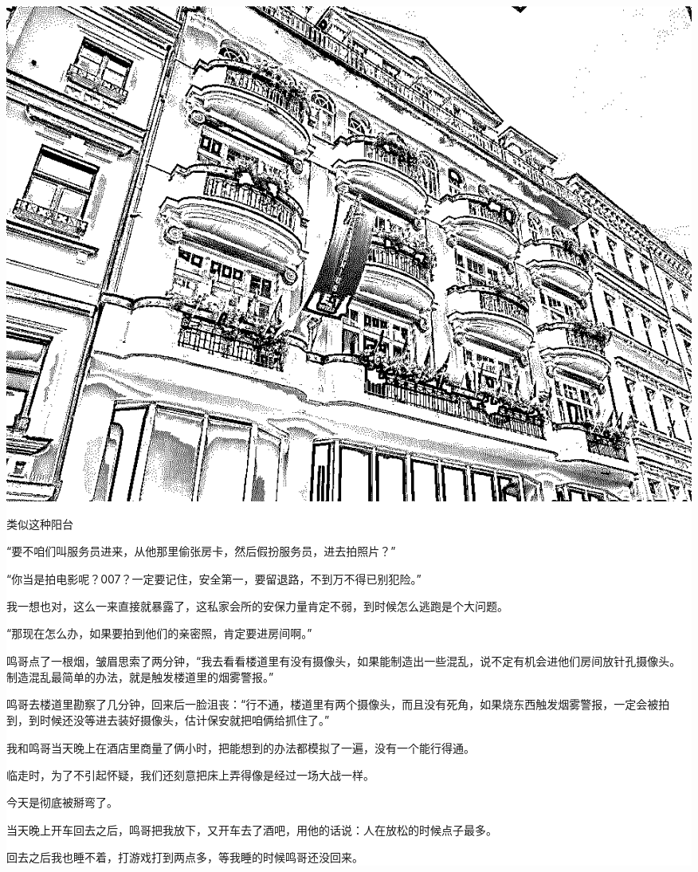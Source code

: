 ![](img/83d9e9b5f2b91e2159872a273e56f217.jpg)

类似这种阳台

“要不咱们叫服务员进来，从他那里偷张房卡，然后假扮服务员，进去拍照片？”

“你当是拍电影呢？007？一定要记住，安全第一，要留退路，不到万不得已别犯险。”

我一想也对，这么一来直接就暴露了，这私家会所的安保力量肯定不弱，到时候怎么逃跑是个大问题。

“那现在怎么办，如果要拍到他们的亲密照，肯定要进房间啊。”

鸣哥点了一根烟，皱眉思索了两分钟，“我去看看楼道里有没有摄像头，如果能制造出一些混乱，说不定有机会进他们房间放针孔摄像头。制造混乱最简单的办法，就是触发楼道里的烟雾警报。”

鸣哥去楼道里勘察了几分钟，回来后一脸沮丧：“行不通，楼道里有两个摄像头，而且没有死角，如果烧东西触发烟雾警报，一定会被拍到，到时候还没等进去装好摄像头，估计保安就把咱俩给抓住了。”

我和鸣哥当天晚上在酒店里商量了俩小时，把能想到的办法都模拟了一遍，没有一个能行得通。

临走时，为了不引起怀疑，我们还刻意把床上弄得像是经过一场大战一样。

今天是彻底被掰弯了。

当天晚上开车回去之后，鸣哥把我放下，又开车去了酒吧，用他的话说：人在放松的时候点子最多。

回去之后我也睡不着，打游戏打到两点多，等我睡的时候鸣哥还没回来。
